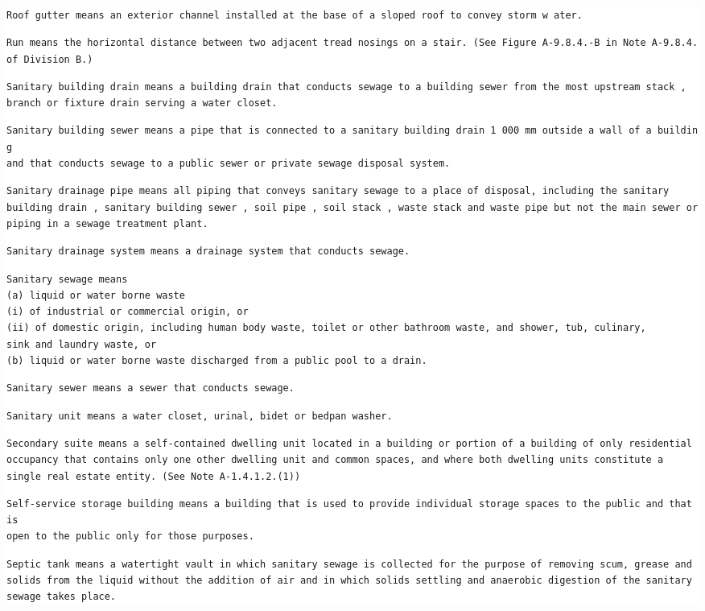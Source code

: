 ```
```
```
Roof gutter means an exterior channel installed at the base of a sloped roof to convey storm w ater.
```
```
Run means the horizontal distance between two adjacent tread nosings on a stair. (See Figure A-9.8.4.-B in Note A-9.8.4.
of Division B.)
```
```
Sanitary building drain means a building drain that conducts sewage to a building sewer from the most upstream stack ,
branch or fixture drain serving a water closet.
```
```
Sanitary building sewer means a pipe that is connected to a sanitary building drain 1 000 mm outside a wall of a building
and that conducts sewage to a public sewer or private sewage disposal system.
```
```
Sanitary drainage pipe means all piping that conveys sanitary sewage to a place of disposal, including the sanitary
building drain , sanitary building sewer , soil pipe , soil stack , waste stack and waste pipe but not the main sewer or
piping in a sewage treatment plant.
```
```
Sanitary drainage system means a drainage system that conducts sewage.
```
```
Sanitary sewage means
(a) liquid or water borne waste
(i) of industrial or commercial origin, or
(ii) of domestic origin, including human body waste, toilet or other bathroom waste, and shower, tub, culinary,
sink and laundry waste, or
(b) liquid or water borne waste discharged from a public pool to a drain.
```
```
Sanitary sewer means a sewer that conducts sewage.
```
```
Sanitary unit means a water closet, urinal, bidet or bedpan washer.
```
```
Secondary suite means a self-contained dwelling unit located in a building or portion of a building of only residential
occupancy that contains only one other dwelling unit and common spaces, and where both dwelling units constitute a
single real estate entity. (See Note A-1.4.1.2.(1))
```
```
Self-service storage building means a building that is used to provide individual storage spaces to the public and that is
open to the public only for those purposes.
```
```
Septic tank means a watertight vault in which sanitary sewage is collected for the purpose of removing scum, grease and
solids from the liquid without the addition of air and in which solids settling and anaerobic digestion of the sanitary
sewage takes place.
```

